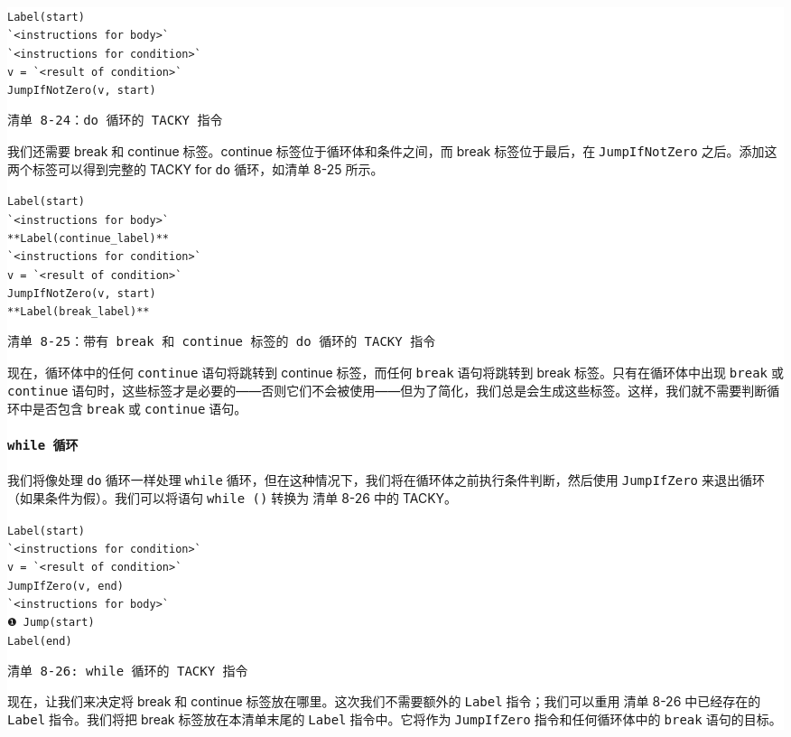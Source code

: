 ```
Label(start)
`<instructions for body>`
`<instructions for condition>`
v = `<result of condition>`
JumpIfNotZero(v, start)
```

<samp class="SANS_Futura_Std_Book_Oblique_I_11">清单 8-24：do 循环的 TACKY 指令</samp>

我们还需要 break 和 continue 标签。continue 标签位于循环体和条件之间，而 break 标签位于最后，在 <samp class="SANS_TheSansMonoCd_W5Regular_11">JumpIfNotZero</samp> 之后。添加这两个标签可以得到完整的 TACKY for <samp class="SANS_TheSansMonoCd_W5Regular_11">do</samp> 循环，如清单 8-25 所示。

```
Label(start)
`<instructions for body>`
**Label(continue_label)**
`<instructions for condition>`
v = `<result of condition>`
JumpIfNotZero(v, start)
**Label(break_label)**
```

<samp class="SANS_Futura_Std_Book_Oblique_I_11">清单 8-25：带有 break 和 continue 标签的 do 循环的 TACKY 指令</samp>

现在，循环体中的任何 <samp class="SANS_TheSansMonoCd_W5Regular_11">continue</samp> 语句将跳转到 continue 标签，而任何 <samp class="SANS_TheSansMonoCd_W5Regular_11">break</samp> 语句将跳转到 break 标签。只有在循环体中出现 <samp class="SANS_TheSansMonoCd_W5Regular_11">break</samp> 或 <samp class="SANS_TheSansMonoCd_W5Regular_11">continue</samp> 语句时，这些标签才是必要的——否则它们不会被使用——但为了简化，我们总是会生成这些标签。这样，我们就不需要判断循环中是否包含 <samp class="SANS_TheSansMonoCd_W5Regular_11">break</samp> 或 <samp class="SANS_TheSansMonoCd_W5Regular_11">continue</samp> 语句。

#### <samp class="SANS_Futura_Std_Bold_Condensed_Oblique_BI_11">while 循环</samp>

我们将像处理 <samp class="SANS_TheSansMonoCd_W5Regular_11">do</samp> 循环一样处理 <samp class="SANS_TheSansMonoCd_W5Regular_11">while</samp> 循环，但在这种情况下，我们将在循环体之前执行条件判断，然后使用 <samp class="SANS_TheSansMonoCd_W5Regular_11">JumpIfZero</samp> 来退出循环（如果条件为假）。我们可以将语句 <samp class="SANS_TheSansMonoCd_W5Regular_11">while (</samp><samp class="SANS_TheSansMonoCd_W5Regular_Italic_I_11"><condition></samp><samp class="SANS_TheSansMonoCd_W5Regular_11">)</samp> <samp class="SANS_TheSansMonoCd_W5Regular_Italic_I_11"><body></samp> 转换为 清单 8-26 中的 TACKY。

```
Label(start)
`<instructions for condition>`
v = `<result of condition>`
JumpIfZero(v, end)
`<instructions for body>`
❶ Jump(start)
Label(end)
```

<samp class="SANS_Futura_Std_Book_Oblique_I_11">清单 8-26: while 循环的 TACKY 指令</samp>

现在，让我们来决定将 break 和 continue 标签放在哪里。这次我们不需要额外的 <samp class="SANS_TheSansMonoCd_W5Regular_11">Label</samp> 指令；我们可以重用 清单 8-26 中已经存在的 <samp class="SANS_TheSansMonoCd_W5Regular_11">Label</samp> 指令。我们将把 break 标签放在本清单末尾的 <samp class="SANS_TheSansMonoCd_W5Regular_11">Label</samp> 指令中。它将作为 <samp class="SANS_TheSansMonoCd_W5Regular_11">JumpIfZero</samp> 指令和任何循环体中的 <samp class="SANS_TheSansMonoCd_W5Regular_11">break</samp> 语句的目标。
